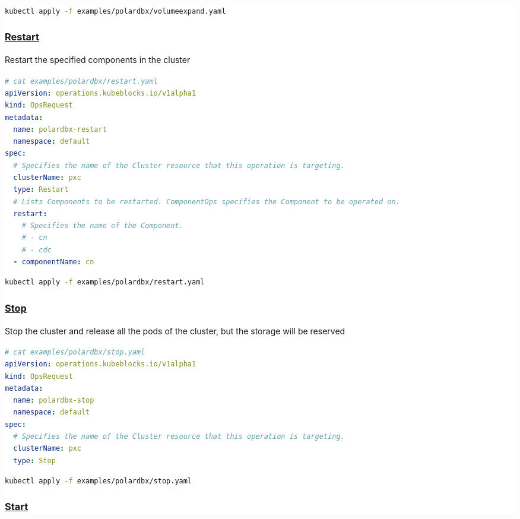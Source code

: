 ```bash
kubectl apply -f examples/polardbx/volumeexpand.yaml
```

### [Restart](restart.yaml)

Restart the specified components in the cluster

```yaml
# cat examples/polardbx/restart.yaml
apiVersion: operations.kubeblocks.io/v1alpha1
kind: OpsRequest
metadata:
  name: polardbx-restart
  namespace: default
spec:
  # Specifies the name of the Cluster resource that this operation is targeting.
  clusterName: pxc
  type: Restart
  # Lists Components to be restarted. ComponentOps specifies the Component to be operated on.
  restart:
    # Specifies the name of the Component.
    # - cn
    # - cdc
  - componentName: cn

```

```bash
kubectl apply -f examples/polardbx/restart.yaml
```

### [Stop](stop.yaml)

Stop the cluster and release all the pods of the cluster, but the storage will be reserved

```yaml
# cat examples/polardbx/stop.yaml
apiVersion: operations.kubeblocks.io/v1alpha1
kind: OpsRequest
metadata:
  name: polardbx-stop
  namespace: default
spec:
  # Specifies the name of the Cluster resource that this operation is targeting.
  clusterName: pxc
  type: Stop

```

```bash
kubectl apply -f examples/polardbx/stop.yaml
```

### [Start](start.yaml)
